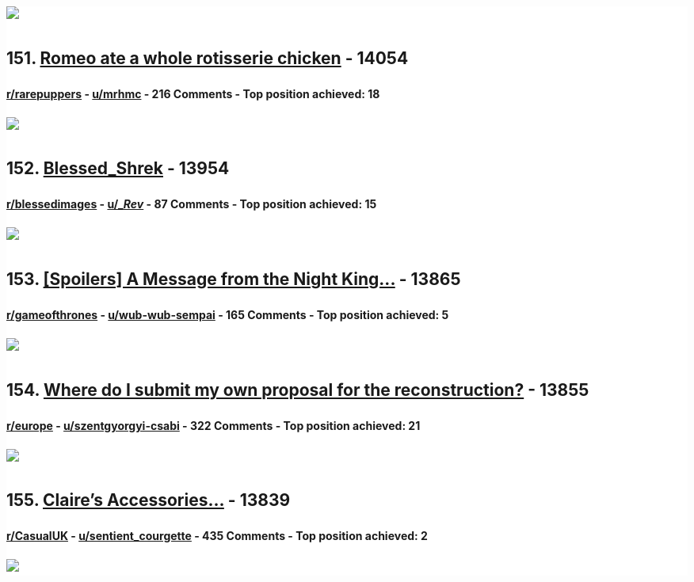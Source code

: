 <a href="http://www.zeldauniverse.net/wp-content/uploads/2011/02/zelda251.jpg"><img src="https://b.thumbs.redditmedia.com/bIJzrcPemfbHmYR3IX6FAV3GrHRAKk_osF-MBtT-9zg.jpg"></img></a>

## 151. [Romeo ate a whole rotisserie chicken](http://reddit.com/r/rarepuppers/comments/bflo1n/romeo_ate_a_whole_rotisserie_chicken/) - 14054
#### [r/rarepuppers](http://reddit.com/r/rarepuppers) - [u/mrhmc](http://reddit.com/u/mrhmc) - 216 Comments - Top position achieved: 18

<a href="https://v.redd.it/q9zdaqua0kt21"><img src="https://b.thumbs.redditmedia.com/uQIrt9SNNRQ1gp3-N6wolHYhggIOff1kpibhQgP-N2w.jpg"></img></a>

## 152. [Blessed_Shrek](http://reddit.com/r/blessedimages/comments/bfsizs/blessed_shrek/) - 13954
#### [r/blessedimages](http://reddit.com/r/blessedimages) - [u/__Rev_](http://reddit.com/u/__Rev_) - 87 Comments - Top position achieved: 15

<a href="https://i.redd.it/yfbsmz5i4ot21.jpg"><img src="https://a.thumbs.redditmedia.com/-ACBMPKJBuIU7iIwzrkPt4UqdA9Lrwbq8b7cClEkWJ8.jpg"></img></a>

## 153. [[Spoilers] A Message from the Night King...](http://reddit.com/r/gameofthrones/comments/bftv1w/spoilers_a_message_from_the_night_king/) - 13865
#### [r/gameofthrones](http://reddit.com/r/gameofthrones) - [u/wub-wub-sempai](http://reddit.com/u/wub-wub-sempai) - 165 Comments - Top position achieved: 5

<a href="https://i.redd.it/jnjsw8ljqot21.jpg"><img src="spoiler"></img></a>

## 154. [Where do I submit my own proposal for the reconstruction?](http://reddit.com/r/europe/comments/bfpttv/where_do_i_submit_my_own_proposal_for_the/) - 13855
#### [r/europe](http://reddit.com/r/europe) - [u/szentgyorgyi-csabi](http://reddit.com/u/szentgyorgyi-csabi) - 322 Comments - Top position achieved: 21

<a href="https://i.redd.it/bny0h2hvvmt21.png"><img src="https://b.thumbs.redditmedia.com/Re9X-xhJzU7w3t6FICZaLvpPnou4Kh-vDAttMutrzpU.jpg"></img></a>

## 155. [Claire’s Accessories...](http://reddit.com/r/CasualUK/comments/bfmmvc/claires_accessories/) - 13839
#### [r/CasualUK](http://reddit.com/r/CasualUK) - [u/sentient_courgette](http://reddit.com/u/sentient_courgette) - 435 Comments - Top position achieved: 2

<a href="https://i.redd.it/e1ylwoiorkt21.jpg"><img src="https://a.thumbs.redditmedia.com/44tt2fWqtOgB0YTvL80bPPHxirqsxIAt8Bdyn_mCh14.jpg"></img></a>
